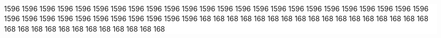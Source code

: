 1596
1596
1596
1596
1596
1596
1596
1596
1596
1596
1596
1596
1596
1596
1596
1596
1596
1596
1596
1596
1596
1596
1596
1596
1596
1596
1596
1596
1596
1596
1596
1596
1596
1596
1596
168
168
168
168
168
168
168
168
168
168
168
168
168
168
168
168
168
168
168
168
168
168
168
168
168
168
168
168
168